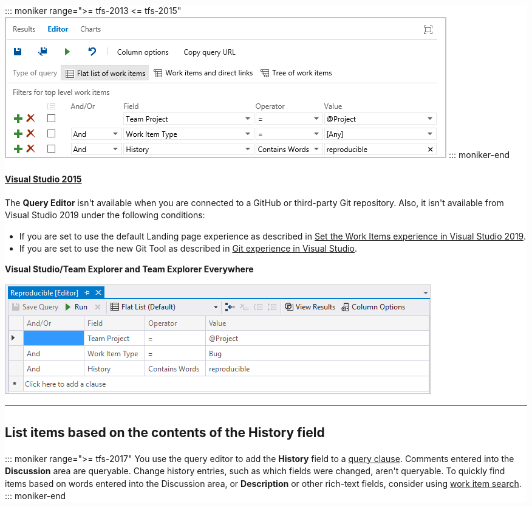 ::: moniker range=">= tfs-2013 <= tfs-2015"
<img src="media/ALM_HA_HistoryQuery.png" alt="Screenshot of Query Editor to Search for items based on words contained in the History field, earlier versions." style="border: 1px solid #C3C3C3;" /> 
::: moniker-end


#### [Visual Studio 2015](#tab/visual-studio/)
<a id="tee-query-history" />
<a id="team-explorer" />


The **Query Editor** isn't available when you are connected to a GitHub or third-party Git repository. Also, it isn't available from Visual Studio 2019 under the following conditions:   
* If you are set to use the default Landing page experience as described in [Set the Work Items experience in Visual Studio 2019](../work-items/set-work-item-experience-vs.md).  
* If you are set to use the new Git Tool as described in [Git experience in Visual Studio](/visualstudio/ide/git-with-visual-studio).  
 

**Visual Studio/Team Explorer and Team Explorer Everywhere**

![Screenshot of Query Editor to Search for items based on words contained in the History field in Team Explorer.](media/hist-audit-query-team-explorer.png) 

* * *
## List items based on the contents of the History field  

::: moniker range=">= tfs-2017"
You use the query editor to add the **History** field to a [query clause](using-queries.md). Comments entered into the **Discussion** area are queryable. Change history entries, such as which fields were changed, aren't queryable. To quickly find items based on words entered into the Discussion area, or **Description** or other rich-text fields, consider using [work item search](../../project/search/work-item-search.md).
::: moniker-end
